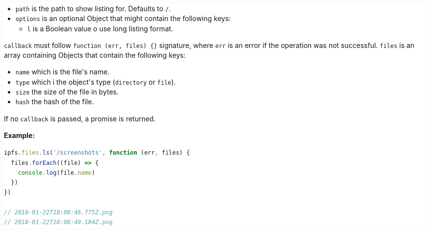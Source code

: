 - `path` is the path to show listing for. Defaults to `/`.
- `options` is an optional Object that might contain the following keys:
  - `l` is a Boolean value o use long listing format.
  
`callback` must follow `function (err, files) {}` signature, where `err` is an error if the operation was not successful. `files` is an array containing Objects that contain the following keys:

- `name` which is the file's name.
- `type` which i the object's type (`directory` or `file`).
- `size` the size of the file in bytes.
- `hash` the hash of the file.

If no `callback` is passed, a promise is returned.

**Example:**

```JavaScript
ipfs.files.ls('/screenshots', function (err, files) {
  files.forEach((file) => {
    console.log(file.name)
  })
})

// 2018-01-22T18:08:46.775Z.png
// 2018-01-22T18:08:49.184Z.png
```

[examples]: https://github.com/ipfs/interface-ipfs-core/blob/master/js/src/files.js
[b]: https://www.npmjs.com/package/buffer
[rs]: https://www.npmjs.com/package/readable-stream
[ps]: https://www.npmjs.com/package/pull-stream
[cid]: https://www.npmjs.com/package/cids
